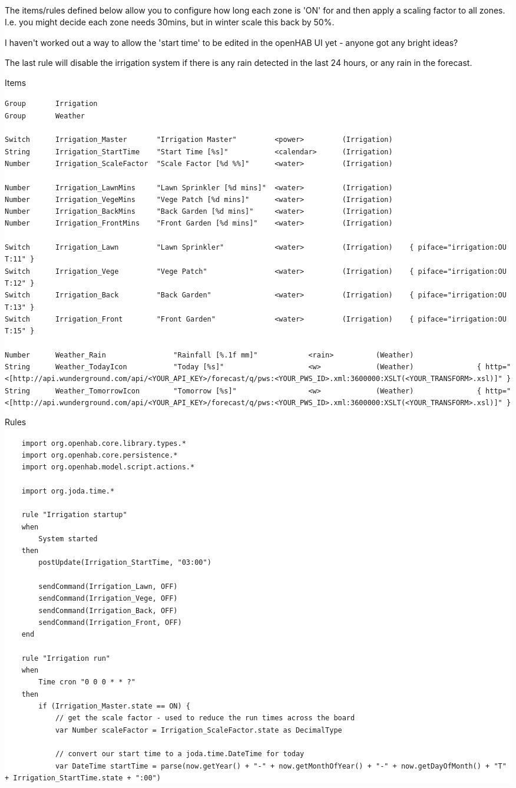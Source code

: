 The items/rules defined below allow you to configure how long each zone is 'ON' for and then apply a scaling factor to all zones. I.e. you might decide each zone needs 30mins, but in winter scale this back by 50%.

I haven't worked out a way to allow the 'start time' to be edited in the openHAB UI yet - anyone got any bright ideas?

The last rule will disable the irrigation system if there is any rain detected in the last 24 hours, or any rain in the forecast.

Items

    Group 		Irrigation
    Group 		Weather
    
    Switch 		Irrigation_Master		"Irrigation Master"			<power>			(Irrigation)
    String		Irrigation_StartTime	"Start Time [%s]"			<calendar>		(Irrigation)
    Number		Irrigation_ScaleFactor	"Scale Factor [%d %%]"		<water>			(Irrigation)
    
    Number		Irrigation_LawnMins		"Lawn Sprinkler [%d mins]"	<water>			(Irrigation)
    Number		Irrigation_VegeMins		"Vege Patch [%d mins]"		<water>			(Irrigation)
    Number		Irrigation_BackMins		"Back Garden [%d mins]"		<water>			(Irrigation)
    Number		Irrigation_FrontMins	"Front Garden [%d mins]"	<water>			(Irrigation)
    
    Switch 		Irrigation_Lawn			"Lawn Sprinkler"			<water>			(Irrigation)	{ piface="irrigation:OUT:11" }
    Switch 		Irrigation_Vege			"Vege Patch"				<water>			(Irrigation)	{ piface="irrigation:OUT:12" }
    Switch 		Irrigation_Back			"Back Garden"				<water>			(Irrigation)	{ piface="irrigation:OUT:13" }
    Switch 		Irrigation_Front		"Front Garden"				<water>			(Irrigation)	{ piface="irrigation:OUT:15" }
    
    Number		Weather_Rain				"Rainfall [%.1f mm]"			<rain>   		(Weather)
    String 		Weather_TodayIcon			"Today [%s]"        			<w>  			(Weather)				{ http="<[http://api.wunderground.com/api/<YOUR_API_KEY>/forecast/q/pws:<YOUR_PWS_ID>.xml:3600000:XSLT(<YOUR_TRANSFORM>.xsl)]" } 
    String 		Weather_TomorrowIcon		"Tomorrow [%s]"     			<w>  			(Weather) 				{ http="<[http://api.wunderground.com/api/<YOUR_API_KEY>/forecast/q/pws:<YOUR_PWS_ID>.xml:3600000:XSLT(<YOUR_TRANSFORM>.xsl)]" } 

Rules
```Xtend
    import org.openhab.core.library.types.*
    import org.openhab.core.persistence.*
    import org.openhab.model.script.actions.*
    
    import org.joda.time.*
    
    rule "Irrigation startup"
    when
    	System started
    then
    	postUpdate(Irrigation_StartTime, "03:00")
    
    	sendCommand(Irrigation_Lawn, OFF)
    	sendCommand(Irrigation_Vege, OFF)
    	sendCommand(Irrigation_Back, OFF)
    	sendCommand(Irrigation_Front, OFF)
    end
    
    rule "Irrigation run"
    when
        Time cron "0 0 0 * * ?"
    then
    	if (Irrigation_Master.state == ON) {
    		// get the scale factor - used to reduce the run times across the board
    		var Number scaleFactor = Irrigation_ScaleFactor.state as DecimalType
    
    	    // convert our start time to a joda.time.DateTime for today
        	var DateTime startTime = parse(now.getYear() + "-" + now.getMonthOfYear() + "-" + now.getDayOfMonth() + "T" + Irrigation_StartTime.state + ":00")
```